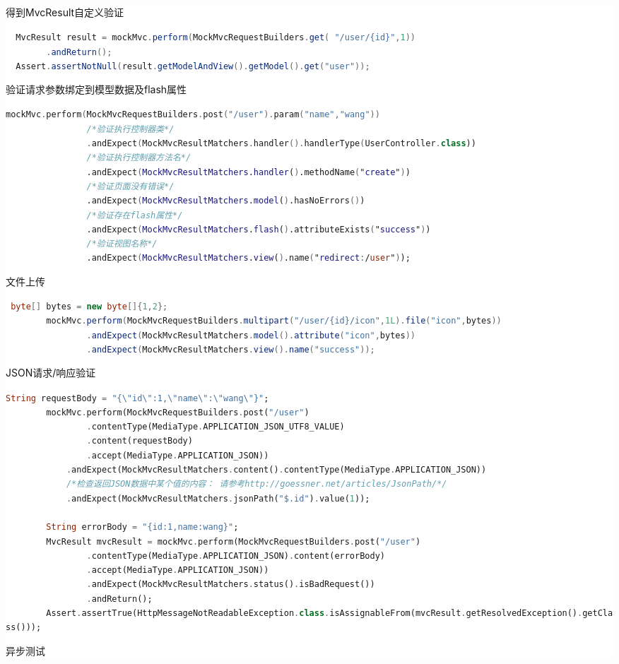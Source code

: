 得到MvcResult自定义验证

```csharp
  MvcResult result = mockMvc.perform(MockMvcRequestBuilders.get( "/user/{id}",1)) 
        .andReturn();
  Assert.assertNotNull(result.getModelAndView().getModel().get("user"));
```

验证请求参数绑定到模型数据及flash属性

```kotlin
mockMvc.perform(MockMvcRequestBuilders.post("/user").param("name","wang"))
                /*验证执行控制器类*/
                .andExpect(MockMvcResultMatchers.handler().handlerType(UserController.class))
                /*验证执行控制器方法名*/
                .andExpect(MockMvcResultMatchers.handler().methodName("create"))
                /*验证页面没有错误*/
                .andExpect(MockMvcResultMatchers.model().hasNoErrors())
                /*验证存在flash属性*/
                .andExpect(MockMvcResultMatchers.flash().attributeExists("success"))
                /*验证视图名称*/
                .andExpect(MockMvcResultMatchers.view().name("redirect:/user"));
```

文件上传

```csharp
 byte[] bytes = new byte[]{1,2};
        mockMvc.perform(MockMvcRequestBuilders.multipart("/user/{id}/icon",1L).file("icon",bytes))
                .andExpect(MockMvcResultMatchers.model().attribute("icon",bytes))
                .andExpect(MockMvcResultMatchers.view().name("success"));
```

JSON请求/响应验证

```dart
String requestBody = "{\"id\":1,\"name\":\"wang\"}";
        mockMvc.perform(MockMvcRequestBuilders.post("/user")
                .contentType(MediaType.APPLICATION_JSON_UTF8_VALUE)
                .content(requestBody)
                .accept(MediaType.APPLICATION_JSON))
            .andExpect(MockMvcResultMatchers.content().contentType(MediaType.APPLICATION_JSON))
            /*检查返回JSON数据中某个值的内容： 请参考http://goessner.net/articles/JsonPath/*/
            .andExpect(MockMvcResultMatchers.jsonPath("$.id").value(1));

        String errorBody = "{id:1,name:wang}";
        MvcResult mvcResult = mockMvc.perform(MockMvcRequestBuilders.post("/user")
                .contentType(MediaType.APPLICATION_JSON).content(errorBody)
                .accept(MediaType.APPLICATION_JSON))
                .andExpect(MockMvcResultMatchers.status().isBadRequest())
                .andReturn();
        Assert.assertTrue(HttpMessageNotReadableException.class.isAssignableFrom(mvcResult.getResolvedException().getClass()));
```

异步测试
